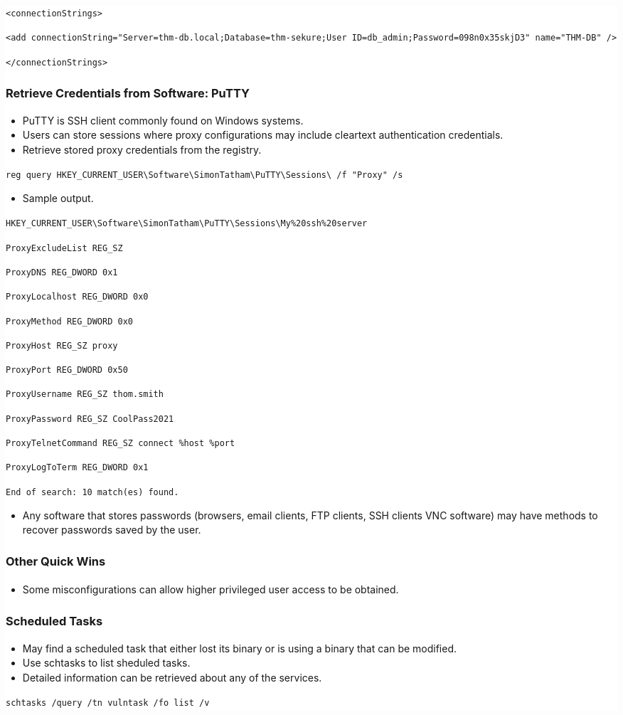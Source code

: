 `<connectionStrings>`

`<add connectionString="Server=thm-db.local;Database=thm-sekure;User ID=db_admin;Password=098n0x35skjD3" name="THM-DB" />`

`</connectionStrings>`

### **Retrieve Credentials from Software: PuTTY** <a href="#y5nmxkwefsui" id="y5nmxkwefsui"></a>

* PuTTY is SSH client commonly found on Windows systems.
* Users can store sessions where proxy configurations may include cleartext authentication credentials.
* Retrieve stored proxy credentials from the registry.

`reg query HKEY_CURRENT_USER\Software\SimonTatham\PuTTY\Sessions\ /f "Proxy" /s`

* Sample output.

`HKEY_CURRENT_USER\Software\SimonTatham\PuTTY\Sessions\My%20ssh%20server`

`ProxyExcludeList REG_SZ`

`ProxyDNS REG_DWORD 0x1`

`ProxyLocalhost REG_DWORD 0x0`

`ProxyMethod REG_DWORD 0x0`

`ProxyHost REG_SZ proxy`

`ProxyPort REG_DWORD 0x50`

`ProxyUsername REG_SZ thom.smith`

`ProxyPassword REG_SZ CoolPass2021`

`ProxyTelnetCommand REG_SZ connect %host %port`

`ProxyLogToTerm REG_DWORD 0x1`

`End of search: 10 match(es) found.`

* Any software that stores passwords (browsers, email clients, FTP clients, SSH clients VNC software) may have methods to recover passwords saved by the user.

### **Other Quick Wins** <a href="#bdm3y7wabv8e" id="bdm3y7wabv8e"></a>

* Some misconfigurations can allow higher privileged user access to be obtained.

### **Scheduled Tasks** <a href="#id-1peg81fbfkhq" id="id-1peg81fbfkhq"></a>

* May find a scheduled task that either lost its binary or is using a binary that can be modified.
* Use schtasks to list sheduled tasks.
* Detailed information can be retrieved about any of the services.

`schtasks /query /tn vulntask /fo list /v`

